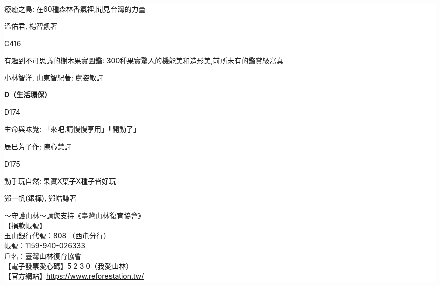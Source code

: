 療癒之島: 在60種森林香氣裡,聞見台灣的力量 

溫佑君, 楊智凱著 

C416

有趣到不可思議的樹木果實圖鑑: 300種果實驚人的機能美和造形美,前所未有的鑑賞級寫真 

小林智洋, 山東智紀著; 盧姿敏譯 

**D（生活環保）**  

D174

生命與味覺: 「來吧,請慢慢享用」「開動了」 

辰巳芳子作; 陳心慧譯 

D175

動手玩自然: 果實X葉子X種子皆好玩 

鄭一帆(銀樺), 鄭皓謙著 

～守護山林～請您支持《臺灣山林復育協會》  
【捐款帳號】  
玉山銀行代號：808 （西屯分行）  
帳號：1159-940-026333  
戶名：臺灣山林復育協會  
【電子發票愛心碼】5 2 3 0（我愛山林）  
【官方網站】https://www.reforestation.tw/